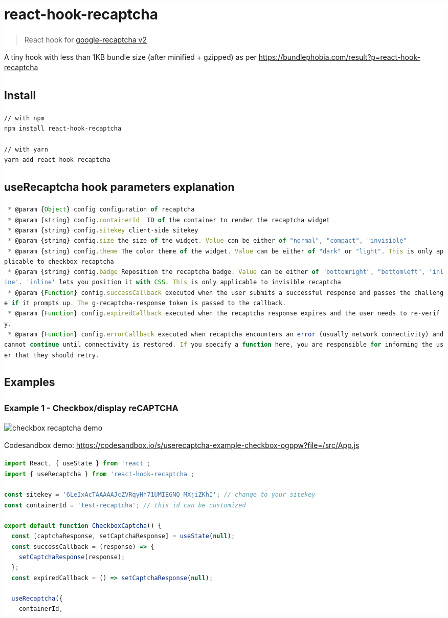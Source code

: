 # react-hook-recaptcha

> React hook for [google-recaptcha v2](https://developers.google.com/recaptcha/docs/display)

A tiny hook with less than 1KB bundle size (after minified + gzipped) as per https://bundlephobia.com/result?p=react-hook-recaptcha

## Install

```sh
// with npm
npm install react-hook-recaptcha

// with yarn
yarn add react-hook-recaptcha
```

## useRecaptcha hook parameters explanation

```javascript
 * @param {Object} config configuration of recaptcha
 * @param {string} config.containerId  ID of the container to render the recaptcha widget
 * @param {string} config.sitekey client-side sitekey
 * @param {string} config.size the size of the widget. Value can be either of "normal", "compact", "invisible"
 * @param {string} config.theme The color theme of the widget. Value can be either of "dark" or "light". This is only applicable to checkbox recaptcha
 * @param {string} config.badge Reposition the recaptcha badge. Value can be either of "bottomright", "bottomleft", 'inline'. 'inline' lets you position it with CSS. This is only applicable to invisible recaptcha
 * @param {Function} config.successCallback executed when the user submits a successful response and passes the challenge if it prompts up. The g-recaptcha-response token is passed to the callback.
 * @param {Function} config.expiredCallback executed when the recaptcha response expires and the user needs to re-verify.
 * @param {Function} config.errorCallback executed when recaptcha encounters an error (usually network connectivity) and cannot continue until connectivity is restored. If you specify a function here, you are responsible for informing the user that they should retry.
```

## Examples

### Example 1 - Checkbox/display reCAPTCHA

![checkbox recaptcha demo](https://github.com/tomliangg/react-hook-recaptcha/blob/main/demo/checkbox_recaptcha.gif)

Codesandbox demo: https://codesandbox.io/s/userecaptcha-example-checkbox-ogppw?file=/src/App.js

```jsx
import React, { useState } from 'react';
import { useRecaptcha } from 'react-hook-recaptcha';

const sitekey = '6LeIxAcTAAAAAJcZVRqyHh71UMIEGNQ_MXjiZKhI'; // change to your sitekey
const containerId = 'test-recaptcha'; // this id can be customized

export default function CheckboxCaptcha() {
  const [captchaResponse, setCaptchaResponse] = useState(null);
  const successCallback = (response) => {
    setCaptchaResponse(response);
  };
  const expiredCallback = () => setCaptchaResponse(null);

  useRecaptcha({
    containerId,
```